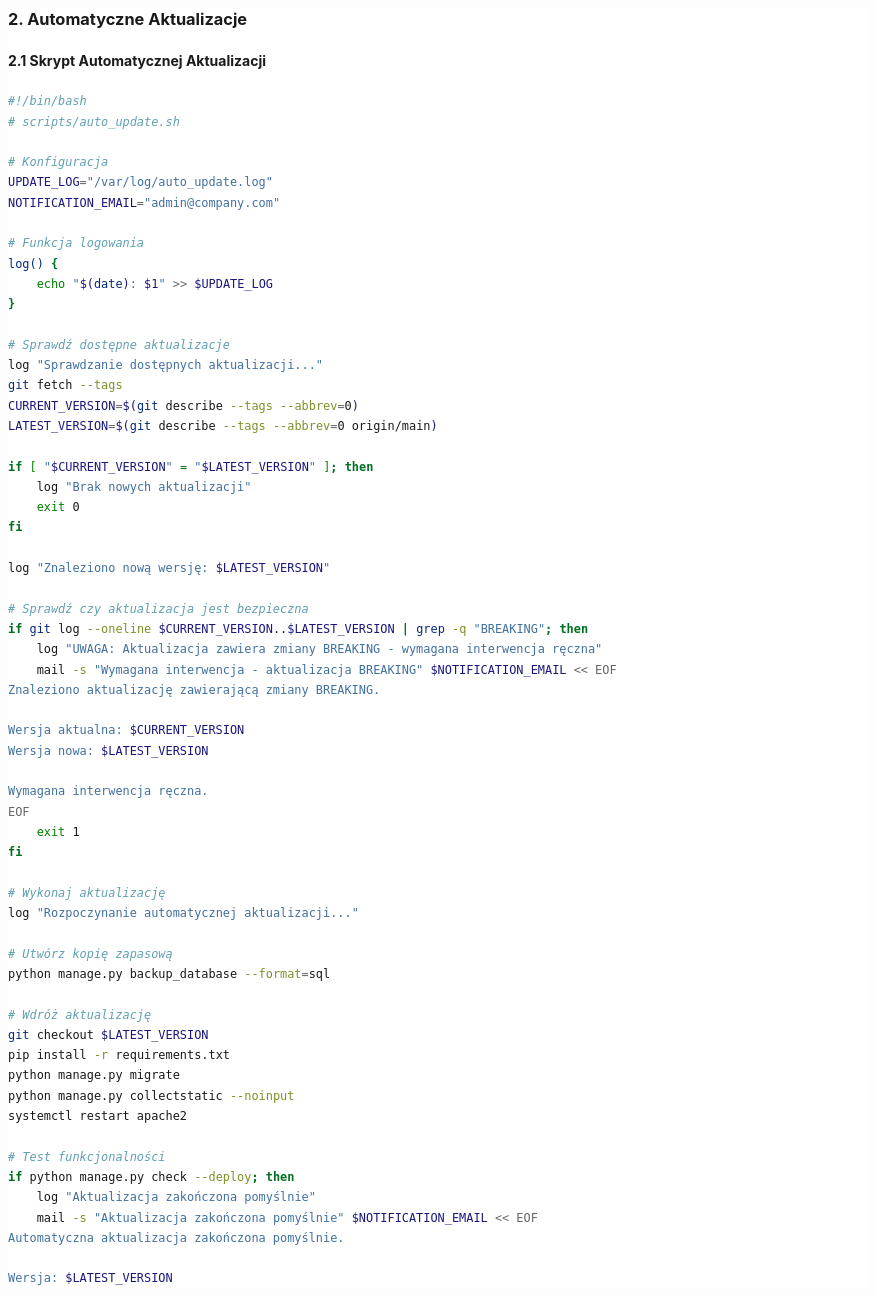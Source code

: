 ### 2. Automatyczne Aktualizacje

#### 2.1 Skrypt Automatycznej Aktualizacji
```bash
#!/bin/bash
# scripts/auto_update.sh

# Konfiguracja
UPDATE_LOG="/var/log/auto_update.log"
NOTIFICATION_EMAIL="admin@company.com"

# Funkcja logowania
log() {
    echo "$(date): $1" >> $UPDATE_LOG
}

# Sprawdź dostępne aktualizacje
log "Sprawdzanie dostępnych aktualizacji..."
git fetch --tags
CURRENT_VERSION=$(git describe --tags --abbrev=0)
LATEST_VERSION=$(git describe --tags --abbrev=0 origin/main)

if [ "$CURRENT_VERSION" = "$LATEST_VERSION" ]; then
    log "Brak nowych aktualizacji"
    exit 0
fi

log "Znaleziono nową wersję: $LATEST_VERSION"

# Sprawdź czy aktualizacja jest bezpieczna
if git log --oneline $CURRENT_VERSION..$LATEST_VERSION | grep -q "BREAKING"; then
    log "UWAGA: Aktualizacja zawiera zmiany BREAKING - wymagana interwencja ręczna"
    mail -s "Wymagana interwencja - aktualizacja BREAKING" $NOTIFICATION_EMAIL << EOF
Znaleziono aktualizację zawierającą zmiany BREAKING.

Wersja aktualna: $CURRENT_VERSION
Wersja nowa: $LATEST_VERSION

Wymagana interwencja ręczna.
EOF
    exit 1
fi

# Wykonaj aktualizację
log "Rozpoczynanie automatycznej aktualizacji..."

# Utwórz kopię zapasową
python manage.py backup_database --format=sql

# Wdróż aktualizację
git checkout $LATEST_VERSION
pip install -r requirements.txt
python manage.py migrate
python manage.py collectstatic --noinput
systemctl restart apache2

# Test funkcjonalności
if python manage.py check --deploy; then
    log "Aktualizacja zakończona pomyślnie"
    mail -s "Aktualizacja zakończona pomyślnie" $NOTIFICATION_EMAIL << EOF
Automatyczna aktualizacja zakończona pomyślnie.

Wersja: $LATEST_VERSION
```